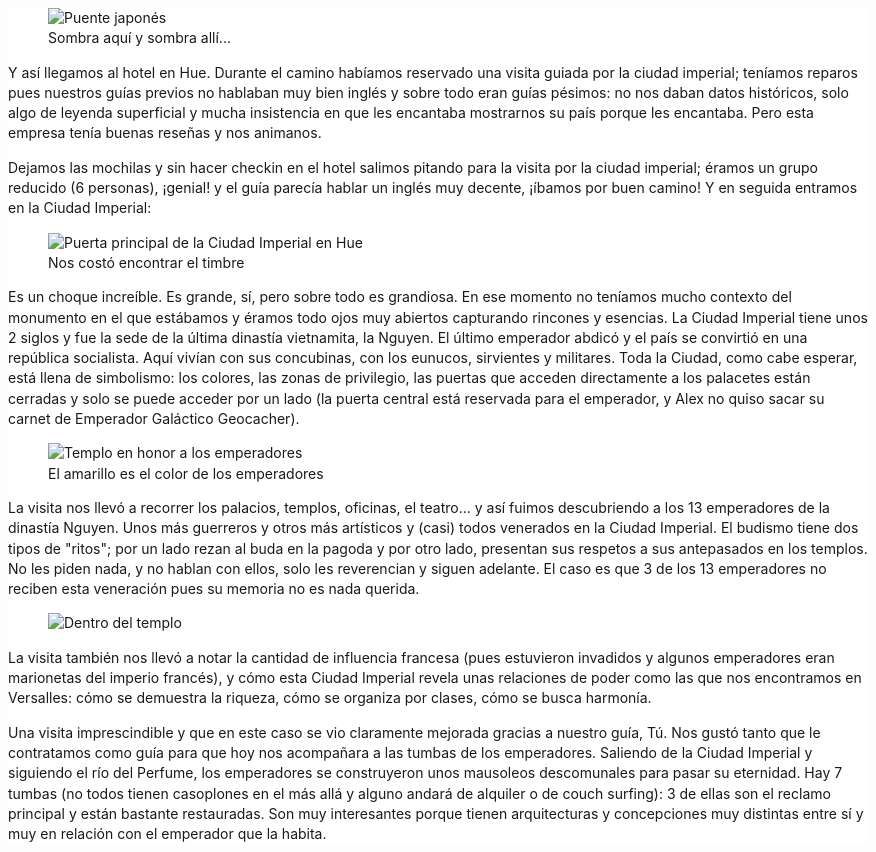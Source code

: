 <figure>
<img src="https://farm5.staticflickr.com/4499/37275938670_bc8ddbdc3e_c.jpg" alt="Puente japonés" />
<figcaption>Sombra aquí y sombra allí...</figcaption>
</figure>

Y así llegamos al hotel en Hue. Durante el camino habíamos reservado una visita guiada por la ciudad imperial; teníamos reparos pues nuestros guías previos no hablaban muy bien inglés y sobre todo eran guías pésimos: no nos daban datos históricos, solo algo de leyenda superficial y mucha insistencia en que les encantaba mostrarnos su país porque les encantaba. Pero esta empresa tenía buenas reseñas y nos animanos.

Dejamos las mochilas y sin hacer checkin en el hotel salimos pitando para la visita por la ciudad imperial; éramos un grupo reducido (6 personas), ¡genial! y el guía parecía hablar un inglés muy decente, ¡íbamos por buen camino! Y en seguida entramos en la Ciudad Imperial:

<figure>
<img src="https://farm5.staticflickr.com/4446/23682012888_052aebe1d6_c.jpg" alt="Puerta principal de la Ciudad Imperial en Hue" />
<figcaption>Nos costó encontrar el timbre</figcaption>
</figure>

Es un choque increíble. Es grande, sí, pero sobre todo es grandiosa. En ese momento no teníamos mucho contexto del monumento en el que estábamos y éramos todo ojos muy abiertos capturando rincones y esencias. La Ciudad Imperial tiene unos 2 siglos y fue la sede de la última dinastía vietnamita, la Nguyen. El último emperador abdicó y el país se convirtió en una república socialista. Aquí vivían con sus concubinas, con los eunucos, sirvientes y militares. Toda la Ciudad, como cabe esperar, está llena de simbolismo: los colores, las zonas de privilegio, las puertas que acceden directamente a los palacetes están cerradas y solo se puede acceder por un lado (la puerta central está reservada para el emperador, y Alex no quiso sacar su carnet de Emperador Galáctico Geocacher).

<figure>
<img src="https://farm5.staticflickr.com/4486/36865176533_ae4f5e379c_c.jpg" alt="Templo en honor a los emperadores" />
<figcaption>El amarillo es el color de los emperadores</figcaption>
</figure>

La visita nos llevó a recorrer los palacios, templos, oficinas, el teatro... y así fuimos descubriendo a los 13 emperadores de la dinastía Nguyen. Unos más guerreros y otros más artísticos y (casi) todos venerados en la Ciudad Imperial. El budismo tiene dos tipos de "ritos"; por un lado rezan al buda en la pagoda y por otro lado, presentan sus respetos a sus antepasados en los templos. No les piden nada, y no hablan con ellos, solo les reverencian y siguen adelante. El caso es que 3 de los 13 emperadores no reciben esta veneración pues su memoria no es nada querida.

<figure>
<img src="https://farm5.staticflickr.com/4492/37503347152_079944cbe5_c.jpg" alt="Dentro del templo" />
</figure>

La visita también nos llevó a notar la cantidad de influencia francesa (pues estuvieron invadidos y algunos emperadores eran marionetas del imperio francés), y cómo esta Ciudad Imperial revela unas relaciones de poder como las que nos encontramos en Versalles: cómo se demuestra la riqueza, cómo se organiza por clases, cómo se busca harmonía. 

Una visita imprescindible y que en este caso se vio claramente mejorada gracias a nuestro guía, Tú. Nos gustó tanto que le contratamos como guía para que hoy nos acompañara a las tumbas de los emperadores. Saliendo de la Ciudad Imperial y siguiendo el río del Perfume, los emperadores se construyeron unos mausoleos descomunales para pasar su eternidad. Hay 7 tumbas (no todos tienen casoplones en el más allá y alguno andará de alquiler o de couch surfing): 3 de ellas son el reclamo principal y están bastante restauradas. Son muy interesantes porque tienen arquitecturas y concepciones muy distintas entre sí y muy en relación con el emperador que la habita. 
